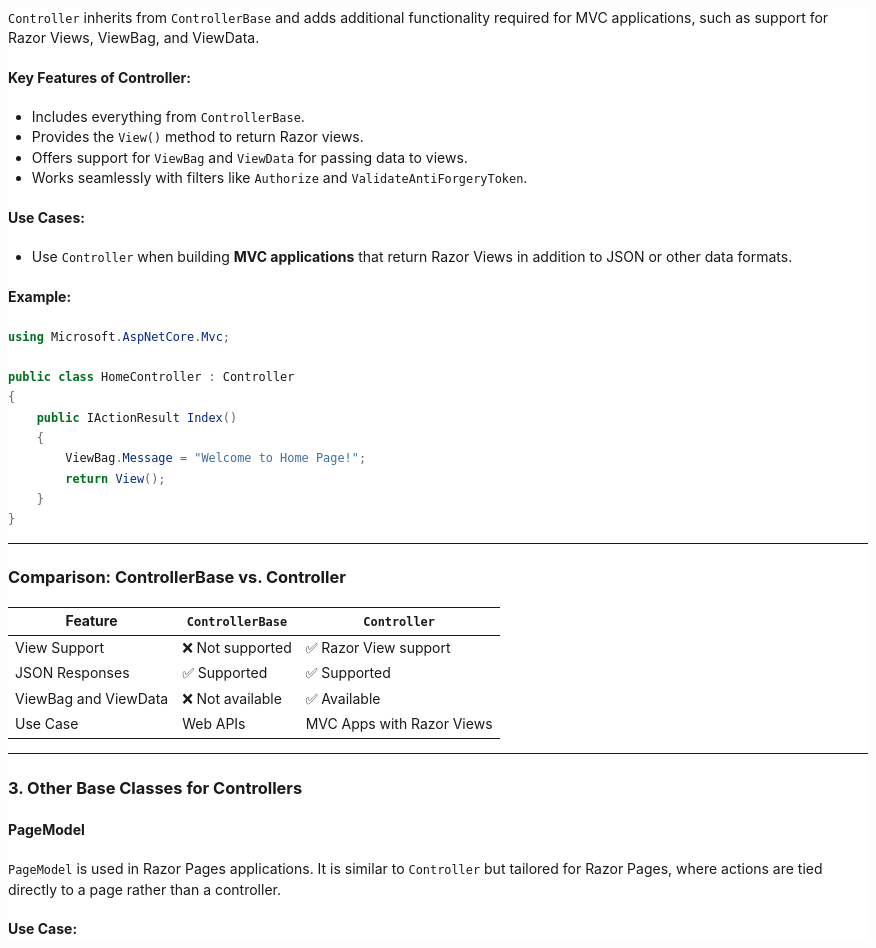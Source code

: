 `Controller` inherits from `ControllerBase` and adds additional functionality required for MVC applications, such as support for Razor Views, ViewBag, and ViewData.

#### **Key Features of Controller:**

* Includes everything from `ControllerBase`.
* Provides the `View()` method to return Razor views.
* Offers support for `ViewBag` and `ViewData` for passing data to views.
* Works seamlessly with filters like `Authorize` and `ValidateAntiForgeryToken`.

#### **Use Cases:**

* Use `Controller` when building **MVC applications** that return Razor Views in addition to JSON or other data formats.

#### **Example:**

```csharp
using Microsoft.AspNetCore.Mvc;

public class HomeController : Controller
{
    public IActionResult Index()
    {
        ViewBag.Message = "Welcome to Home Page!";
        return View();
    }
}
```

---

### **Comparison: ControllerBase vs. Controller**

| Feature              | `ControllerBase` | `Controller`            |
| -------------------- | ------------------ | ------------------------- |
| View Support         | ❌ Not supported   | ✅ Razor View support     |
| JSON Responses       | ✅ Supported       | ✅ Supported              |
| ViewBag and ViewData | ❌ Not available   | ✅ Available              |
| Use Case             | Web APIs           | MVC Apps with Razor Views |

---

### **3. Other Base Classes for Controllers**

#### **PageModel**

`PageModel` is used in Razor Pages applications. It is similar to `Controller` but tailored for Razor Pages, where actions are tied directly to a page rather than a controller.

#### **Use Case:**
